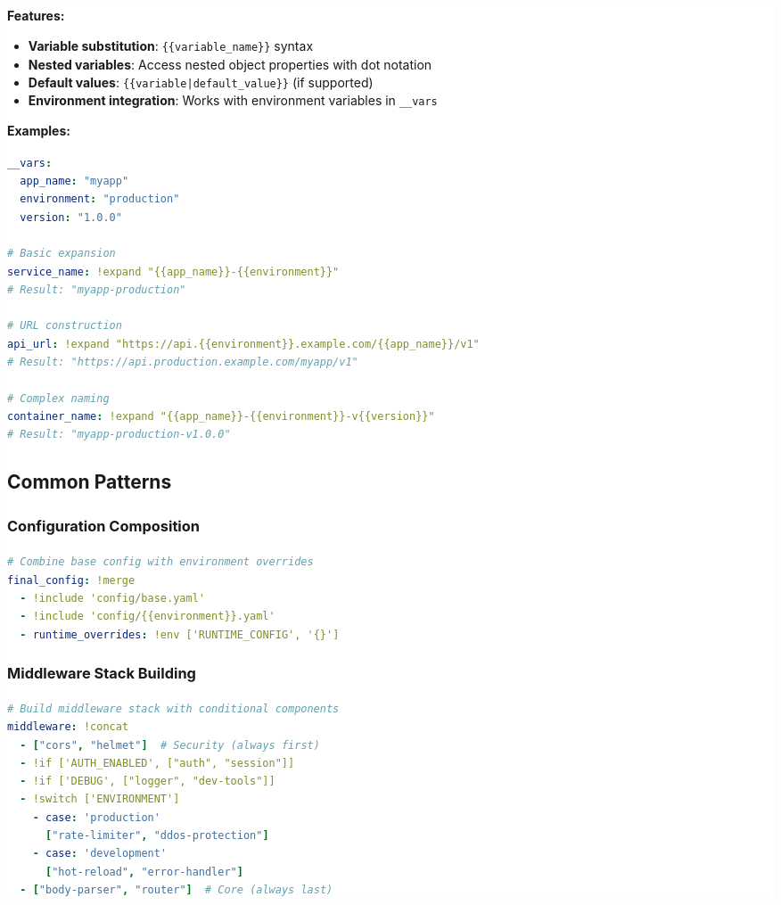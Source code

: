 **Features:**
- **Variable substitution**: `{{variable_name}}` syntax
- **Nested variables**: Access nested object properties with dot notation
- **Default values**: `{{variable|default_value}}` (if supported)
- **Environment integration**: Works with environment variables in `__vars`

**Examples:**
```yaml
__vars:
  app_name: "myapp"
  environment: "production"
  version: "1.0.0"

# Basic expansion
service_name: !expand "{{app_name}}-{{environment}}"
# Result: "myapp-production"

# URL construction
api_url: !expand "https://api.{{environment}}.example.com/{{app_name}}/v1"
# Result: "https://api.production.example.com/myapp/v1"

# Complex naming
container_name: !expand "{{app_name}}-{{environment}}-v{{version}}"
# Result: "myapp-production-v1.0.0"
```

## Common Patterns

### Configuration Composition
```yaml
# Combine base config with environment overrides
final_config: !merge
  - !include 'config/base.yaml'
  - !include 'config/{{environment}}.yaml'
  - runtime_overrides: !env ['RUNTIME_CONFIG', '{}']
```

### Middleware Stack Building
```yaml
# Build middleware stack with conditional components
middleware: !concat
  - ["cors", "helmet"]  # Security (always first)
  - !if ['AUTH_ENABLED', ["auth", "session"]]
  - !if ['DEBUG', ["logger", "dev-tools"]]
  - !switch ['ENVIRONMENT']
    - case: 'production'
      ["rate-limiter", "ddos-protection"]
    - case: 'development'
      ["hot-reload", "error-handler"]
  - ["body-parser", "router"]  # Core (always last)
```
